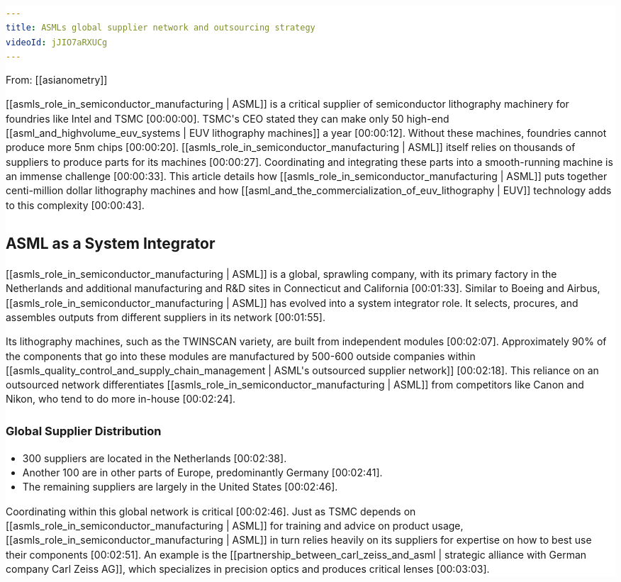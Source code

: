 ```yaml
---
title: ASMLs global supplier network and outsourcing strategy
videoId: jJIO7aRXUCg
---
```


From: [[asianometry]] <br/> 

[[asmls_role_in_semiconductor_manufacturing | ASML]] is a critical supplier of semiconductor lithography machinery for foundries like Intel and TSMC <a class="yt-timestamp" data-t="00:00:00">[00:00:00]</a>. TSMC's CEO stated they can make only 50 high-end [[asml_and_highvolume_euv_systems | EUV lithography machines]] a year <a class="yt-timestamp" data-t="00:00:12">[00:00:12]</a>. Without these machines, foundries cannot produce more 5nm chips <a class="yt-timestamp" data-t="00:00:20">[00:00:20]</a>. [[asmls_role_in_semiconductor_manufacturing | ASML]] itself relies on thousands of suppliers to produce parts for its machines <a class="yt-timestamp" data-t="00:00:27">[00:00:27]</a>. Coordinating and integrating these parts into a smooth-running machine is an immense challenge <a class="yt-timestamp" data-t="00:00:33">[00:00:33]</a>. This article details how [[asmls_role_in_semiconductor_manufacturing | ASML]] puts together centi-million dollar lithography machines and how [[asml_and_the_commercialization_of_euv_lithography | EUV]] technology adds to this complexity <a class="yt-timestamp" data-t="00:00:43">[00:00:43]</a>.

## ASML as a System Integrator

[[asmls_role_in_semiconductor_manufacturing | ASML]] is a global, sprawling company, with its primary factory in the Netherlands and additional manufacturing and R&D sites in Connecticut and California <a class="yt-timestamp" data-t="00:01:33">[00:01:33]</a>. Similar to Boeing and Airbus, [[asmls_role_in_semiconductor_manufacturing | ASML]] has evolved into a system integrator role. It selects, procures, and assembles outputs from different suppliers in its network <a class="yt-timestamp" data-t="00:01:55">[00:01:55]</a>.

Its lithography machines, such as the TWINSCAN variety, are built from independent modules <a class="yt-timestamp" data-t="00:02:07">[00:02:07]</a>. Approximately 90% of the components that go into these modules are manufactured by 500-600 outside companies within [[asmls_quality_control_and_supply_chain_management | ASML's outsourced supplier network]] <a class="yt-timestamp" data-t="00:02:18">[00:02:18]</a>. This reliance on an outsourced network differentiates [[asmls_role_in_semiconductor_manufacturing | ASML]] from competitors like Canon and Nikon, who tend to do more in-house <a class="yt-timestamp" data-t="00:02:24">[00:02:24]</a>.

### Global Supplier Distribution
*   300 suppliers are located in the Netherlands <a class="yt-timestamp" data-t="00:02:38">[00:02:38]</a>.
*   Another 100 are in other parts of Europe, predominantly Germany <a class="yt-timestamp" data-t="00:02:41">[00:02:41]</a>.
*   The remaining suppliers are largely in the United States <a class="yt-timestamp" data-t="00:02:46">[00:02:46]</a>.

Coordinating within this global network is critical <a class="yt-timestamp" data-t="00:02:46">[00:02:46]</a>. Just as TSMC depends on [[asmls_role_in_semiconductor_manufacturing | ASML]] for training and advice on product usage, [[asmls_role_in_semiconductor_manufacturing | ASML]] in turn relies heavily on its suppliers for expertise on how to best use their components <a class="yt-timestamp" data-t="00:02:51">[00:02:51]</a>. An example is the [[partnership_between_carl_zeiss_and_asml | strategic alliance with German company Carl Zeiss AG]], which specializes in precision optics and produces critical lenses <a class="yt-timestamp" data-t="00:03:03">[00:03:03]</a>.
